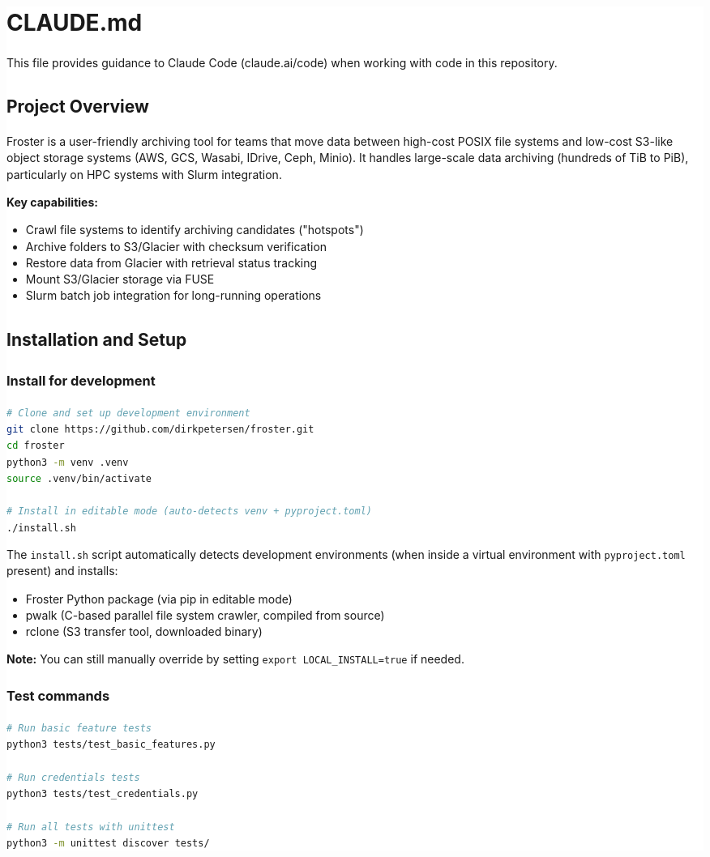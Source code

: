 # CLAUDE.md

This file provides guidance to Claude Code (claude.ai/code) when working with code in this repository.

## Project Overview

Froster is a user-friendly archiving tool for teams that move data between high-cost POSIX file systems and low-cost S3-like object storage systems (AWS, GCS, Wasabi, IDrive, Ceph, Minio). It handles large-scale data archiving (hundreds of TiB to PiB), particularly on HPC systems with Slurm integration.

**Key capabilities:**
- Crawl file systems to identify archiving candidates ("hotspots")
- Archive folders to S3/Glacier with checksum verification
- Restore data from Glacier with retrieval status tracking
- Mount S3/Glacier storage via FUSE
- Slurm batch job integration for long-running operations

## Installation and Setup

### Install for development

```bash
# Clone and set up development environment
git clone https://github.com/dirkpetersen/froster.git
cd froster
python3 -m venv .venv
source .venv/bin/activate

# Install in editable mode (auto-detects venv + pyproject.toml)
./install.sh
```

The `install.sh` script automatically detects development environments (when inside a virtual environment with `pyproject.toml` present) and installs:
- Froster Python package (via pip in editable mode)
- pwalk (C-based parallel file system crawler, compiled from source)
- rclone (S3 transfer tool, downloaded binary)

**Note:** You can still manually override by setting `export LOCAL_INSTALL=true` if needed.

### Test commands

```bash
# Run basic feature tests
python3 tests/test_basic_features.py

# Run credentials tests
python3 tests/test_credentials.py

# Run all tests with unittest
python3 -m unittest discover tests/
```
